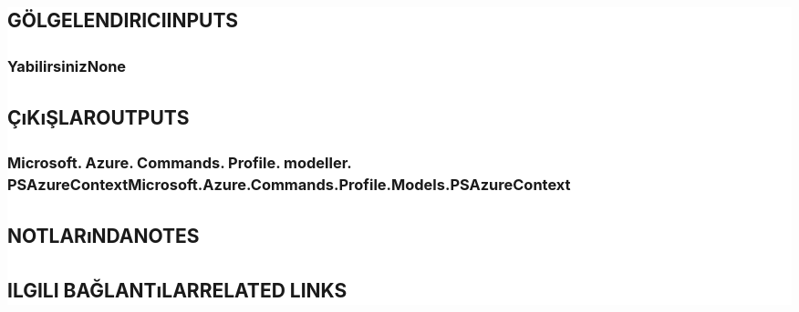 ## <span data-ttu-id="edcdd-142">GÖLGELENDIRICI</span><span class="sxs-lookup"><span data-stu-id="edcdd-142">INPUTS</span></span>

### <span data-ttu-id="edcdd-143">Yabilirsiniz</span><span class="sxs-lookup"><span data-stu-id="edcdd-143">None</span></span>

## <span data-ttu-id="edcdd-144">ÇıKıŞLAR</span><span class="sxs-lookup"><span data-stu-id="edcdd-144">OUTPUTS</span></span>

### <span data-ttu-id="edcdd-145">Microsoft. Azure. Commands. Profile. modeller. PSAzureContext</span><span class="sxs-lookup"><span data-stu-id="edcdd-145">Microsoft.Azure.Commands.Profile.Models.PSAzureContext</span></span>

## <span data-ttu-id="edcdd-146">NOTLARıNDA</span><span class="sxs-lookup"><span data-stu-id="edcdd-146">NOTES</span></span>

## <span data-ttu-id="edcdd-147">ILGILI BAĞLANTıLAR</span><span class="sxs-lookup"><span data-stu-id="edcdd-147">RELATED LINKS</span></span>

